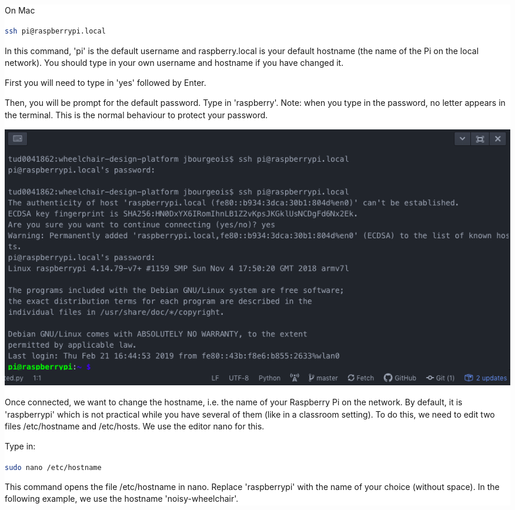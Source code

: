 On Mac

```bash
ssh pi@raspberrypi.local
```

In this command, 'pi' is the default username and raspberry.local is your default hostname (the
name of the Pi on the local network). You should type in your own username and hostname if you have changed it.

First you will need to type in 'yes' followed by Enter.

Then, you will be prompt for the default password. Type in 'raspberry'. Note:
when you type in the password, no letter appears in the terminal. This is the
normal behaviour to protect your password.

![SSH Pi](images/ssh_pi.png)

Once connected, we want to change the hostname, i.e. the name of your Raspberry Pi
on the network. By default, it is 'raspberrypi' which is not practical while you
have several of them (like in a classroom setting). To do this, we need to edit
two files /etc/hostname and /etc/hosts. We use the editor nano for this.

Type in:

```bash
sudo nano /etc/hostname
```

This command opens the file /etc/hostname in nano. Replace 'raspberrypi' with the
name of your choice (without space). In the following example, we use the
hostname 'noisy-wheelchair'.
